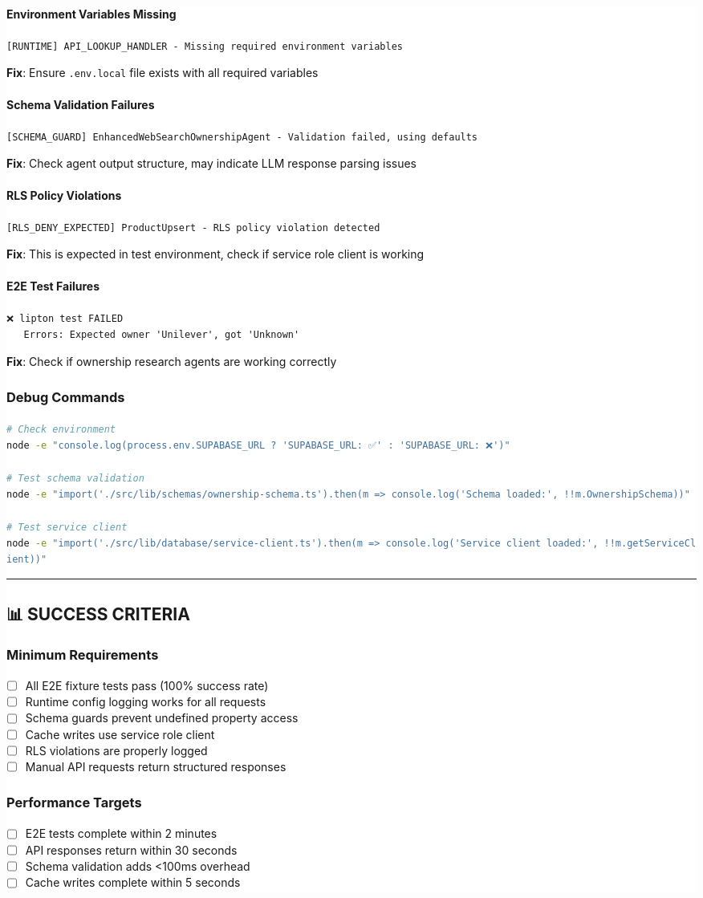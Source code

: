 #### **Environment Variables Missing**
```
[RUNTIME] API_LOOKUP_HANDLER - Missing required environment variables
```
**Fix**: Ensure `.env.local` file exists with all required variables

#### **Schema Validation Failures**
```
[SCHEMA_GUARD] EnhancedWebSearchOwnershipAgent - Validation failed, using defaults
```
**Fix**: Check agent output structure, may indicate LLM response parsing issues

#### **RLS Policy Violations**
```
[RLS_DENY_EXPECTED] ProductUpsert - RLS policy violation detected
```
**Fix**: This is expected in test environment, check if service role client is working

#### **E2E Test Failures**
```
❌ lipton test FAILED
   Errors: Expected owner 'Unilever', got 'Unknown'
```
**Fix**: Check if ownership research agents are working correctly

### **Debug Commands**
```bash
# Check environment
node -e "console.log(process.env.SUPABASE_URL ? 'SUPABASE_URL: ✅' : 'SUPABASE_URL: ❌')"

# Test schema validation
node -e "import('./src/lib/schemas/ownership-schema.ts').then(m => console.log('Schema loaded:', !!m.OwnershipSchema))"

# Test service client
node -e "import('./src/lib/database/service-client.ts').then(m => console.log('Service client loaded:', !!m.getServiceClient))"
```

---

## 📊 **SUCCESS CRITERIA**

### **Minimum Requirements**
- [ ] All E2E fixture tests pass (100% success rate)
- [ ] Runtime config logging works for all requests
- [ ] Schema guards prevent undefined property access
- [ ] Cache writes use service role client
- [ ] RLS violations are properly logged
- [ ] Manual API requests return structured responses

### **Performance Targets**
- [ ] E2E tests complete within 2 minutes
- [ ] API responses return within 30 seconds
- [ ] Schema validation adds <100ms overhead
- [ ] Cache writes complete within 5 seconds
